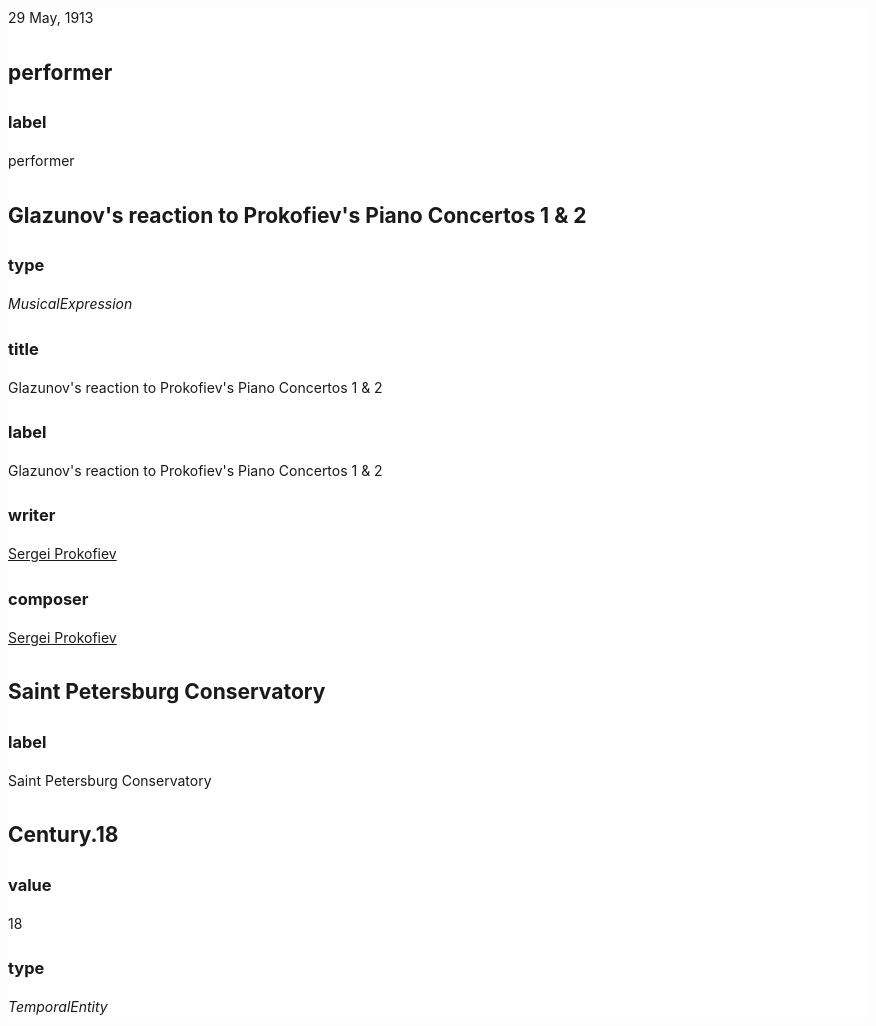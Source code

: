 
29 May, 1913

## performer

### label


performer

## Glazunov's reaction to Prokofiev's Piano Concertos 1 & 2

### type


*MusicalExpression*

### title


Glazunov's reaction to Prokofiev's Piano Concertos 1 & 2

### label


Glazunov's reaction to Prokofiev's Piano Concertos 1 & 2

### writer


[Sergei Prokofiev](#Sergei-Prokofiev)

### composer


[Sergei Prokofiev](#Sergei-Prokofiev)

## Saint Petersburg Conservatory

### label


Saint Petersburg Conservatory

## Century.18

### value


18

### type


*TemporalEntity*

